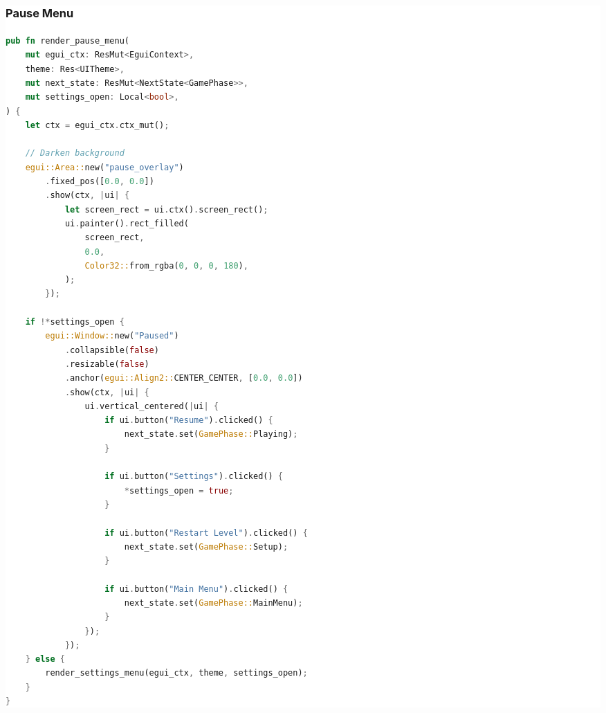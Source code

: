 ### Pause Menu
```rust
pub fn render_pause_menu(
    mut egui_ctx: ResMut<EguiContext>,
    theme: Res<UITheme>,
    mut next_state: ResMut<NextState<GamePhase>>,
    mut settings_open: Local<bool>,
) {
    let ctx = egui_ctx.ctx_mut();
    
    // Darken background
    egui::Area::new("pause_overlay")
        .fixed_pos([0.0, 0.0])
        .show(ctx, |ui| {
            let screen_rect = ui.ctx().screen_rect();
            ui.painter().rect_filled(
                screen_rect,
                0.0,
                Color32::from_rgba(0, 0, 0, 180),
            );
        });
    
    if !*settings_open {
        egui::Window::new("Paused")
            .collapsible(false)
            .resizable(false)
            .anchor(egui::Align2::CENTER_CENTER, [0.0, 0.0])
            .show(ctx, |ui| {
                ui.vertical_centered(|ui| {
                    if ui.button("Resume").clicked() {
                        next_state.set(GamePhase::Playing);
                    }
                    
                    if ui.button("Settings").clicked() {
                        *settings_open = true;
                    }
                    
                    if ui.button("Restart Level").clicked() {
                        next_state.set(GamePhase::Setup);
                    }
                    
                    if ui.button("Main Menu").clicked() {
                        next_state.set(GamePhase::MainMenu);
                    }
                });
            });
    } else {
        render_settings_menu(egui_ctx, theme, settings_open);
    }
}
```
